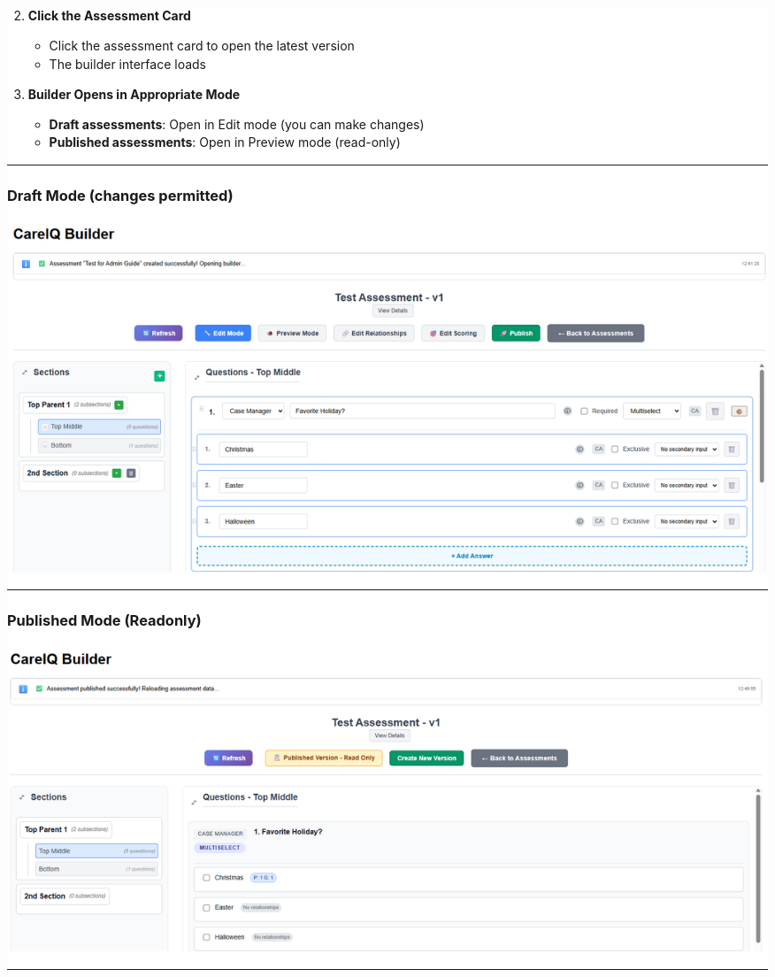 2. **Click the Assessment Card**
   - Click the assessment card to open the latest version
   - The builder interface loads

3. **Builder Opens in Appropriate Mode**
   - **Draft assessments**: Open in Edit mode (you can make changes)
   - **Published assessments**: Open in Preview mode (read-only)

---
### Draft Mode (changes permitted)
![CareIQ Builder](Screenshots/assessmentOpenAsDraft.png "Draft Mode Assessment")

---
### Published Mode (Readonly)
![CareIQ Builder](Screenshots/assessmentOpenReadOnly.png "Readonly Assessment")

---